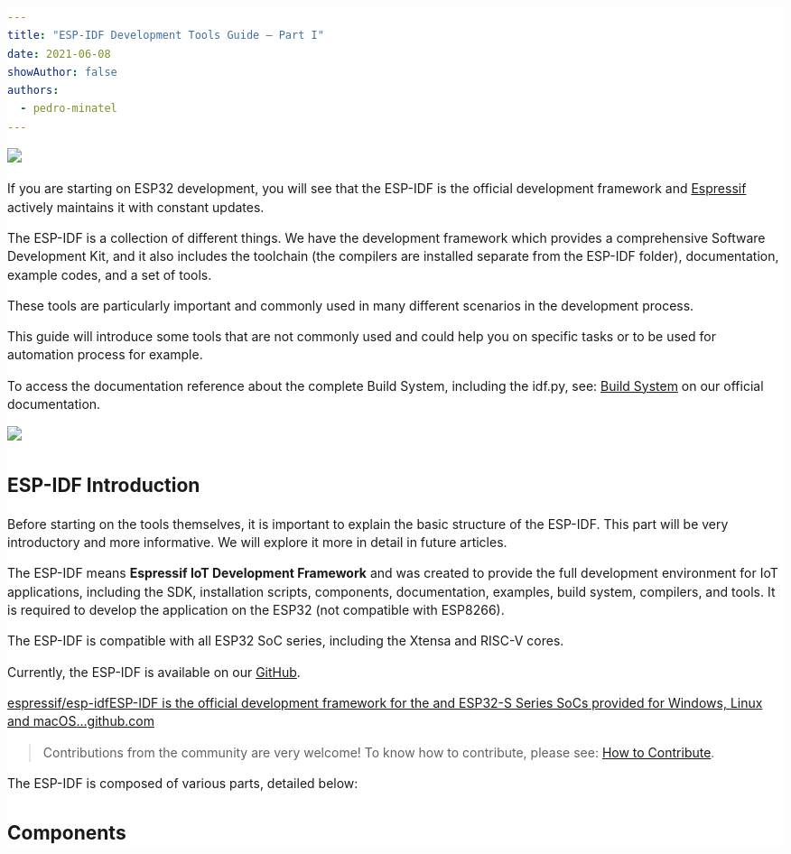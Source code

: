 ```yaml
---
title: "ESP-IDF Development Tools Guide — Part I"
date: 2021-06-08
showAuthor: false
authors: 
  - pedro-minatel
---
```

![](https://miro.medium.com/v2/resize:fit:640/format:webp/1*tsv7HGKaQD-bptRTGa4SWw.png)

If you are starting on ESP32 development, you will see that the ESP-IDF is the official development framework and [Espressif](https://www.espressif.com) actively maintains it with constant updates.

The ESP-IDF is a collection of different things. We have the development framework which provides a comprehensive Software Development Kit, and it also includes the toolchain (the compilers are installed separate from the ESP-IDF folder), documentation, example codes, and a set of tools.

These tools are particularly important and commonly used in many different scenarios in the development process.

This guide will introduce some tools that are not commonly used and could help you on specific tasks or to be used for automation process for example.

To access the documentation reference about the complete Build System, including the idf.py, see: [Build System](https://docs.espressif.com/projects/esp-idf/en/latest/esp32/api-guides/build-system.html) on our official documentation.

![](https://miro.medium.com/v2/resize:fit:640/format:webp/1*r52M2Hq85pSd9RcUX180ow.png)

## ESP-IDF Introduction

Before starting on the tools themselves, it is important to explain the basic structure of the ESP-IDF. This part will be very introductory and more informative. We will explore it more in detail in future articles.

The ESP-IDF means __Espressif IoT Development Framework__  and was created to provide the full development environment for IoT applications, including the SDK, installation scripts, components, documentation, examples, build system, compilers, and tools. It is required to develop the application on the ESP32 (not compatible with ESP8266).

The ESP-IDF is compatible with all ESP32 SoC series, including the Xtensa and RISC-V cores.

Currently, the ESP-IDF is available on our [GitHub](https://github.com/espressif/esp-idf).

[espressif/esp-idfESP-IDF is the official development framework for the and ESP32-S Series SoCs provided for Windows, Linux and macOS…github.com](https://github.com/espressif/esp-idf?source=post_page-----89af441585b--------------------------------)

> Contributions from the community are very welcome! To know how to contribute, please see: [How to Contribute](https://docs.espressif.com/projects/esp-idf/en/latest/esp32/contribute/index.html).

The ESP-IDF is composed of various parts, detailed below:

## Components
